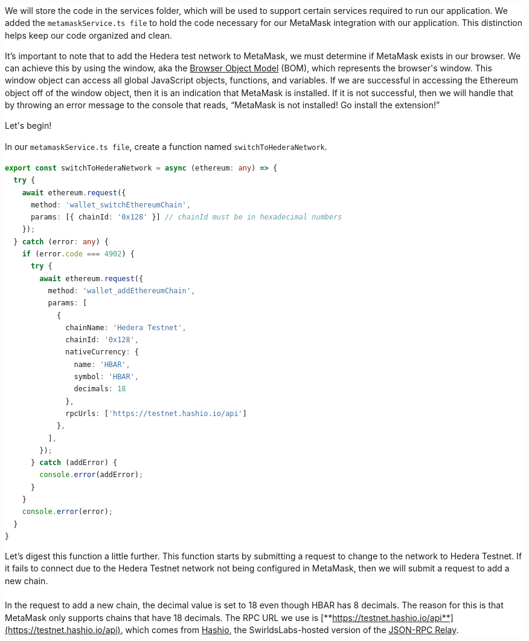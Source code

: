 We will store the code in the services folder, which will be used to support certain services required to run our application. We added the `metamaskService.ts file` to hold the code necessary for our MetaMask integration with our application. This distinction helps keep our code organized and clean.

It’s important to note that to add the Hedera test network to MetaMask, we must determine if MetaMask exists in our browser. We can achieve this by using the window, aka the [Browser Object Model](https://www.w3schools.com/js/js\_window.asp) (BOM), which represents the browser's window. This window object can access all global JavaScript objects, functions, and variables. If we are successful in accessing the Ethereum object off of the window object, then it is an indication that MetaMask is installed. If it is not successful, then we will handle that by throwing an error message to the console that reads, “MetaMask is not installed! Go install the extension!”

Let's begin!

In our `metamaskService.ts file`, create a function named `switchToHederaNetwork`.

```typescript
export const switchToHederaNetwork = async (ethereum: any) => {
  try {
    await ethereum.request({
      method: 'wallet_switchEthereumChain',
      params: [{ chainId: '0x128' }] // chainId must be in hexadecimal numbers
    });
  } catch (error: any) {
    if (error.code === 4902) {
      try {
        await ethereum.request({
          method: 'wallet_addEthereumChain',
          params: [
            {
              chainName: 'Hedera Testnet',
              chainId: '0x128',
              nativeCurrency: {
                name: 'HBAR',
                symbol: 'HBAR',
                decimals: 18
              },
              rpcUrls: ['https://testnet.hashio.io/api']
            },
          ],
        });
      } catch (addError) {
        console.error(addError);
      }
    }
    console.error(error);
  }
}
```

Let’s digest this function a little further. This function starts by submitting a request to change to the network to Hedera Testnet. If it fails to connect due to the Hedera Testnet network not being configured in MetaMask, then we will submit a request to add a new chain.\
\
In the request to add a new chain, the decimal value is set to 18 even though HBAR has 8 decimals. The reason for this is that MetaMask only supports chains that have 18 decimals. The RPC URL we use is [**https://testnet.hashio.io/api**](https://testnet.hashio.io/api), which comes from [Hashio](https://swirldslabs.com/hashio/), the SwirldsLabs-hosted version of the [JSON-RPC Relay](../../core-concepts/smart-contracts/deploying-smart-contracts/json-rpc-relay.md).
